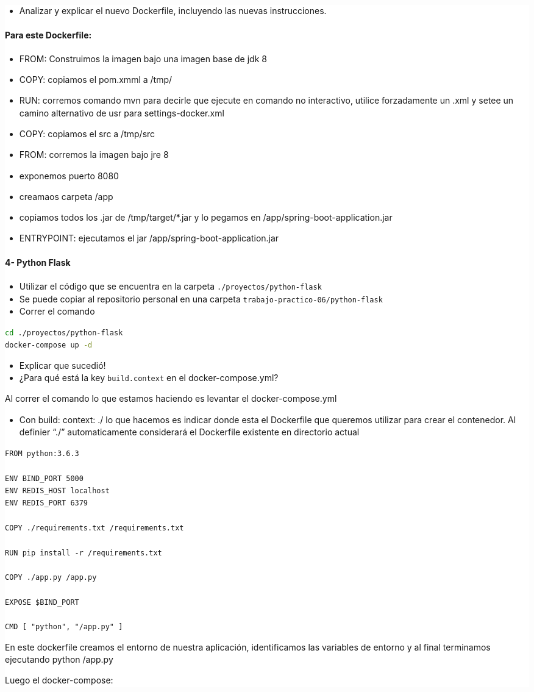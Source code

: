 ```bash
```
- Analizar y explicar el nuevo Dockerfile, incluyendo las nuevas instrucciones.

#### Para este Dockerfile:
- FROM: Construimos la imagen bajo una imagen base de jdk 8
- COPY: copiamos el pom.xmml a /tmp/
- RUN: corremos comando mvn para decirle que ejecute en comando no interactivo, utilice forzadamente un .xml y setee un camino alternativo de usr para settings-docker.xml
- COPY: copiamos el src a /tmp/src

- FROM: corremos la imagen bajo jre 8
- exponemos puerto 8080
- creamaos carpeta /app
- copiamos todos los .jar de /tmp/target/*.jar y lo pegamos en /app/spring-boot-application.jar
- ENTRYPOINT: ejecutamos el jar /app/spring-boot-application.jar


#### 4- Python Flask
  - Utilizar el código que se encuentra en la carpeta `./proyectos/python-flask`
  - Se puede copiar al repositorio personal en una carpeta `trabajo-practico-06/python-flask`
  - Correr el comando
```bash
cd ./proyectos/python-flask
docker-compose up -d
```

  - Explicar que sucedió!
  - ¿Para qué está la key `build.context` en el docker-compose.yml?

Al correr el comando lo que estamos haciendo es levantar el docker-compose.yml 
  - Con build: context: ./ lo que hacemos es indicar donde esta el Dockerfile que queremos utilizar para crear el contenedor. Al definier “./” automaticamente considerará el Dockerfile existente en directorio actual
```
FROM python:3.6.3

ENV BIND_PORT 5000
ENV REDIS_HOST localhost
ENV REDIS_PORT 6379

COPY ./requirements.txt /requirements.txt

RUN pip install -r /requirements.txt

COPY ./app.py /app.py

EXPOSE $BIND_PORT

CMD [ "python", "/app.py" ]
```
En este dockerfile creamos el entorno de nuestra aplicación, identificamos las variables de entorno y al final terminamos ejecutando python /app.py

Luego el docker-compose:
